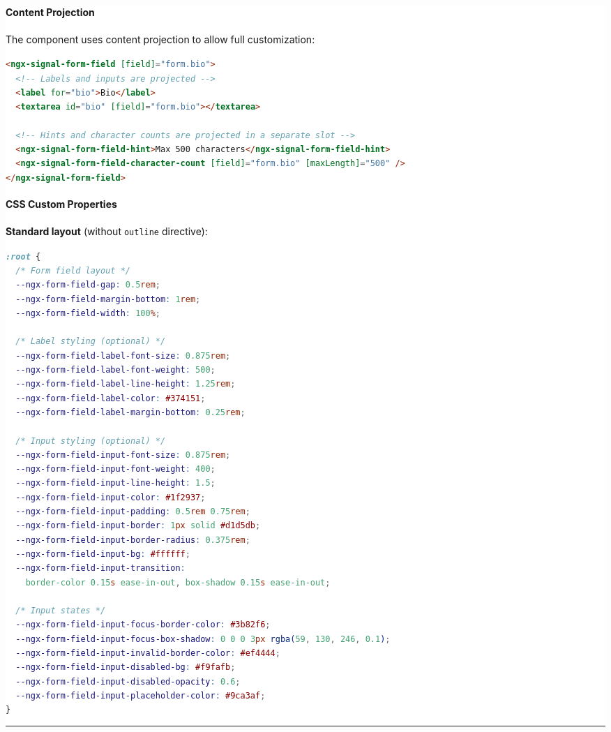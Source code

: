 #### Content Projection

The component uses content projection to allow full customization:

```html
<ngx-signal-form-field [field]="form.bio">
  <!-- Labels and inputs are projected -->
  <label for="bio">Bio</label>
  <textarea id="bio" [field]="form.bio"></textarea>

  <!-- Hints and character counts are projected in a separate slot -->
  <ngx-signal-form-field-hint>Max 500 characters</ngx-signal-form-field-hint>
  <ngx-signal-form-field-character-count [field]="form.bio" [maxLength]="500" />
</ngx-signal-form-field>
```

#### CSS Custom Properties

**Standard layout** (without `outline` directive):

```css
:root {
  /* Form field layout */
  --ngx-form-field-gap: 0.5rem;
  --ngx-form-field-margin-bottom: 1rem;
  --ngx-form-field-width: 100%;

  /* Label styling (optional) */
  --ngx-form-field-label-font-size: 0.875rem;
  --ngx-form-field-label-font-weight: 500;
  --ngx-form-field-label-line-height: 1.25rem;
  --ngx-form-field-label-color: #374151;
  --ngx-form-field-label-margin-bottom: 0.25rem;

  /* Input styling (optional) */
  --ngx-form-field-input-font-size: 0.875rem;
  --ngx-form-field-input-font-weight: 400;
  --ngx-form-field-input-line-height: 1.5;
  --ngx-form-field-input-color: #1f2937;
  --ngx-form-field-input-padding: 0.5rem 0.75rem;
  --ngx-form-field-input-border: 1px solid #d1d5db;
  --ngx-form-field-input-border-radius: 0.375rem;
  --ngx-form-field-input-bg: #ffffff;
  --ngx-form-field-input-transition:
    border-color 0.15s ease-in-out, box-shadow 0.15s ease-in-out;

  /* Input states */
  --ngx-form-field-input-focus-border-color: #3b82f6;
  --ngx-form-field-input-focus-box-shadow: 0 0 0 3px rgba(59, 130, 246, 0.1);
  --ngx-form-field-input-invalid-border-color: #ef4444;
  --ngx-form-field-input-disabled-bg: #f9fafb;
  --ngx-form-field-input-disabled-opacity: 0.6;
  --ngx-form-field-input-placeholder-color: #9ca3af;
}
```

---